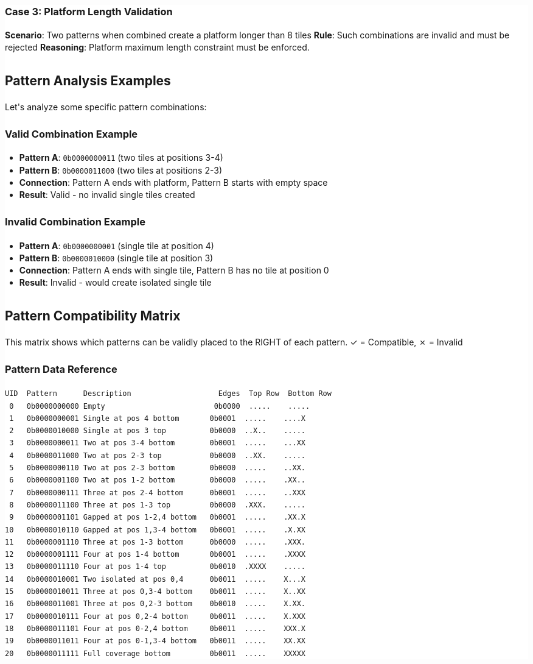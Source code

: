 ### Case 3: Platform Length Validation

**Scenario**: Two patterns when combined create a platform longer than 8 tiles
**Rule**: Such combinations are invalid and must be rejected
**Reasoning**: Platform maximum length constraint must be enforced.

## Pattern Analysis Examples

Let's analyze some specific pattern combinations:

### Valid Combination Example

- **Pattern A**: `0b0000000011` (two tiles at positions 3-4)
- **Pattern B**: `0b0000011000` (two tiles at positions 2-3)
- **Connection**: Pattern A ends with platform, Pattern B starts with empty space
- **Result**: Valid - no invalid single tiles created

### Invalid Combination Example

- **Pattern A**: `0b0000000001` (single tile at position 4)
- **Pattern B**: `0b0000010000` (single tile at position 3)
- **Connection**: Pattern A ends with single tile, Pattern B has no tile at position 0
- **Result**: Invalid - would create isolated single tile

## Pattern Compatibility Matrix

This matrix shows which patterns can be validly placed to the RIGHT of each pattern. ✓ = Compatible, ✗ = Invalid

### Pattern Data Reference

```
UID  Pattern      Description                    Edges  Top Row  Bottom Row
 0   0b0000000000 Empty                         0b0000  .....    .....
 1   0b0000000001 Single at pos 4 bottom       0b0001  .....    ....X
 2   0b0000010000 Single at pos 3 top          0b0000  ..X..    .....
 3   0b0000000011 Two at pos 3-4 bottom        0b0001  .....    ...XX
 4   0b0000011000 Two at pos 2-3 top           0b0000  ..XX.    .....
 5   0b0000000110 Two at pos 2-3 bottom        0b0000  .....    ..XX.
 6   0b0000001100 Two at pos 1-2 bottom        0b0000  .....    .XX..
 7   0b0000000111 Three at pos 2-4 bottom      0b0001  .....    ..XXX
 8   0b0000011100 Three at pos 1-3 top         0b0000  .XXX.    .....
 9   0b0000001101 Gapped at pos 1-2,4 bottom   0b0001  .....    .XX.X
10   0b0000010110 Gapped at pos 1,3-4 bottom   0b0001  .....    .X.XX
11   0b0000001110 Three at pos 1-3 bottom      0b0000  .....    .XXX.
12   0b0000001111 Four at pos 1-4 bottom       0b0001  .....    .XXXX
13   0b0000011110 Four at pos 1-4 top          0b0010  .XXXX    .....
14   0b0000010001 Two isolated at pos 0,4      0b0011  .....    X...X
15   0b0000010011 Three at pos 0,3-4 bottom    0b0011  .....    X..XX
16   0b0000011001 Three at pos 0,2-3 bottom    0b0010  .....    X.XX.
17   0b0000010111 Four at pos 0,2-4 bottom     0b0011  .....    X.XXX
18   0b0000011101 Four at pos 0-2,4 bottom     0b0011  .....    XXX.X
19   0b0000011011 Four at pos 0-1,3-4 bottom   0b0011  .....    XX.XX
20   0b0000011111 Full coverage bottom         0b0011  .....    XXXXX
```
